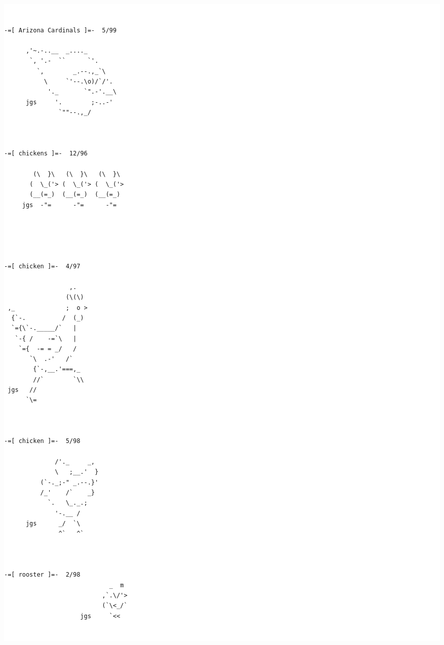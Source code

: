 ```text
 

-=[ Arizona Cardinals ]=-  5/99
       
      ,'~.-..__  _...._
       `, '.-  ``      `'.
         `,        _.--.,_`\
           \     `'--.\o)/`/'.
            '._       `".-'.__\
      jgs     '.        ;-..-'
               `""--.,_/

 

-=[ chickens ]=-  12/96

        (\  }\   (\  }\   (\  }\
       (  \_('> (  \_('> (  \_('>
       (__(=_)  (__(=_)  (__(=_)
     jgs  -"=      -"=      -"=

 

 

-=[ chicken ]=-  4/97

                  ,.
                 (\(\)
 ,_              ;  o >
  {`-.          /  (_) 
  `={\`-._____/`   |
   `-{ /    -=`\   |
    `={  -= = _/   /
       `\  .-'   /`
        {`-,__.'===,_
        //`        `\\
 jgs   //
      `\=

 

-=[ chicken ]=-  5/98

              /'._     _,
              \   ;__.'  }
          (`-._;-" _.--.}'
          /_'    /`    _}
            `.   \_._.;
              '-.__ /
      jgs      _/  `\
               ^`   ^`

 

-=[ rooster ]=-  2/98
                             _  m
                           ,`.\/'>
                           (`\<_/`
                     jgs     `<<

 

```